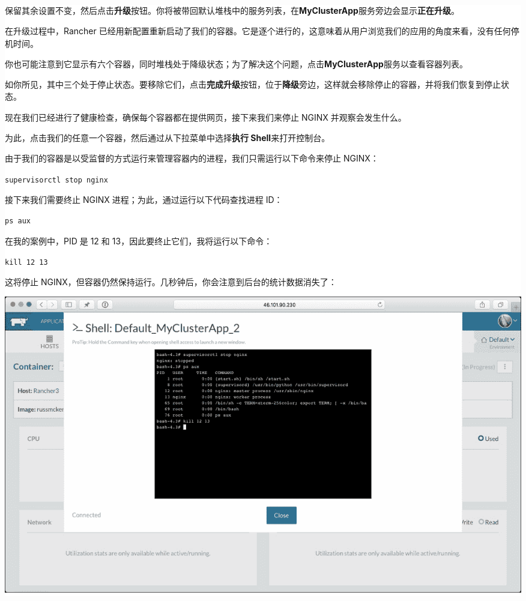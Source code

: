 保留其余设置不变，然后点击**升级**按钮。你将被带回默认堆栈中的服务列表，在**MyClusterApp**服务旁边会显示**正在升级**。

在升级过程中，Rancher 已经用新配置重新启动了我们的容器。它是逐个进行的，这意味着从用户浏览我们的应用的角度来看，没有任何停机时间。

你也可能注意到它显示有六个容器，同时堆栈处于降级状态；为了解决这个问题，点击**MyClusterApp**服务以查看容器列表。

如你所见，其中三个处于停止状态。要移除它们，点击**完成升级**按钮，位于**降级**旁边，这样就会移除停止的容器，并将我们恢复到停止状态。

现在我们已经进行了健康检查，确保每个容器都在提供网页，接下来我们来停止 NGINX 并观察会发生什么。

为此，点击我们的任意一个容器，然后通过从下拉菜单中选择**执行 Shell**来打开控制台。

由于我们的容器是以受监督的方式运行来管理容器内的进程，我们只需运行以下命令来停止 NGINX：

```
supervisorctl stop nginx

```

接下来我们需要终止 NGINX 进程；为此，通过运行以下代码查找进程 ID：

```
ps aux

```

在我的案例中，PID 是 12 和 13，因此要终止它们，我将运行以下命令：

```
kill 12 13

```

这将停止 NGINX，但容器仍然保持运行。几秒钟后，你会注意到后台的统计数据消失了：

![后台发生了什么？](img/B05468_07_68.jpg)
